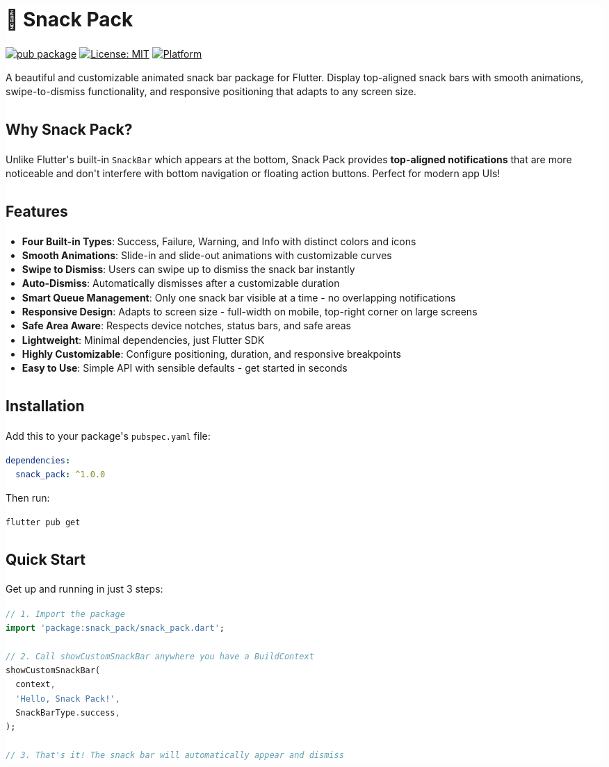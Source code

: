 # 🍿 Snack Pack

[![pub package](https://img.shields.io/pub/v/snack_pack.svg)](https://pub.dev/packages/snack_pack)
[![License: MIT](https://img.shields.io/badge/License-MIT-blue.svg)](https://opensource.org/licenses/MIT)
[![Platform](https://img.shields.io/badge/platform-android%20|%20ios%20|%20web%20|%20macos%20|%20windows%20|%20linux-lightgrey)](https://pub.dev/packages/snack_pack)

A beautiful and customizable animated snack bar package for Flutter. Display top-aligned snack bars with smooth animations, swipe-to-dismiss functionality, and responsive positioning that adapts to any screen size.

## Why Snack Pack?

Unlike Flutter's built-in `SnackBar` which appears at the bottom, Snack Pack provides **top-aligned notifications** that are more noticeable and don't interfere with bottom navigation or floating action buttons. Perfect for modern app UIs!

## Features

- **Four Built-in Types**: Success, Failure, Warning, and Info with distinct colors and icons
- **Smooth Animations**: Slide-in and slide-out animations with customizable curves
- **Swipe to Dismiss**: Users can swipe up to dismiss the snack bar instantly
- **Auto-Dismiss**: Automatically dismisses after a customizable duration
- **Smart Queue Management**: Only one snack bar visible at a time - no overlapping notifications
- **Responsive Design**: Adapts to screen size - full-width on mobile, top-right corner on large screens
- **Safe Area Aware**: Respects device notches, status bars, and safe areas
- **Lightweight**: Minimal dependencies, just Flutter SDK
- **Highly Customizable**: Configure positioning, duration, and responsive breakpoints
- **Easy to Use**: Simple API with sensible defaults - get started in seconds

## Installation

Add this to your package's `pubspec.yaml` file:

```yaml
dependencies:
  snack_pack: ^1.0.0
```

Then run:

```bash
flutter pub get
```

## Quick Start

Get up and running in just 3 steps:

```dart
// 1. Import the package
import 'package:snack_pack/snack_pack.dart';

// 2. Call showCustomSnackBar anywhere you have a BuildContext
showCustomSnackBar(
  context,
  'Hello, Snack Pack!',
  SnackBarType.success,
);

// 3. That's it! The snack bar will automatically appear and dismiss
```
